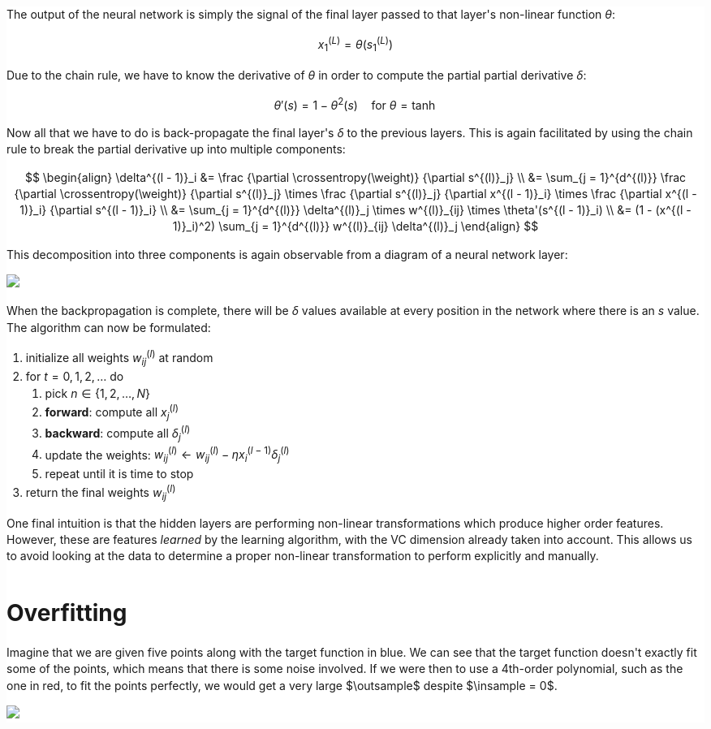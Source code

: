 The output of the neural network is simply the signal of the final layer passed to that layer's non-linear function $\theta$:

$$ x^{(L)}_1 = \theta(s^{(L)}_1) $$

Due to the chain rule, we have to know the derivative of $\theta$ in order to compute the partial partial derivative $\delta$:

$$ \theta'(s) = 1 - \theta^2(s) \quad \text {for } \theta = \tanh $$

Now all that we have to do is back-propagate the final layer's $\delta$ to the previous layers. This is again facilitated by using the chain rule to break the partial derivative up into multiple components:

$$
\begin{align}
\delta^{(l - 1)}_i &= \frac {\partial \crossentropy(\weight)} {\partial s^{(l)}_j} \\
&= \sum_{j = 1}^{d^{(l)}} \frac {\partial \crossentropy(\weight)} {\partial s^{(l)}_j} \times
                          \frac {\partial s^{(l)}_j} {\partial x^{(l - 1)}_i} \times
                          \frac {\partial x^{(l - 1)}_i} {\partial s^{(l - 1)}_i} \\
&= \sum_{j = 1}^{d^{(l)}} \delta^{(l)}_j \times w^{(l)}_{ij} \times \theta'(s^{(l - 1)}_i) \\
&= (1 - (x^{(l - 1)}_i)^2) \sum_{j = 1}^{d^{(l)}} w^{(l)}_{ij} \delta^{(l)}_j
\end{align}
$$

This decomposition into three components is again observable from a diagram of a neural network layer:

<img src="/images/notes/machine-learning/neural-networks/backpropagated-delta.png" class="center">

When the backpropagation is complete, there will be $\delta$ values available at every position in the network where there is an $s$ value. The algorithm can now be formulated:

1. initialize all weights $w^{(l)}_{ij}$ at random
2. for $t = 0, 1, 2, \dots$ do
    1. pick $n \in \{ 1, 2, \dots, N\}$
    2. **forward**: compute all $x^{(l)}_j$
    3. **backward**: compute all $\delta^{(l)}_j$
    4. update the weights: $w^{(l)}_{ij} \gets w^{(l)}_{ij} - \eta x^{(l - 1)}_i \delta^{(l)}_j$
    5. repeat until it is time to stop
3. return the final weights $w^{(l)}_{ij}$

One final intuition is that the hidden layers are performing non-linear transformations which produce higher order features. However, these are features _learned_ by the learning algorithm, with the VC dimension already taken into account. This allows us to avoid looking at the data to determine a proper non-linear transformation to perform explicitly and manually.

# Overfitting

Imagine that we are given five points along with the target function in blue. We can see that the target function doesn't exactly fit some of the points, which means that there is some noise involved. If we were then to use a 4th-order polynomial, such as the one in red, to fit the points perfectly, we would get a very large $\outsample$ despite $\insample = 0$.

<img src="/images/notes/machine-learning/overfitting/polynomial-overfit.png" class="center">
